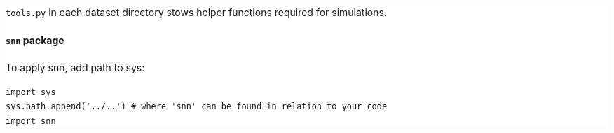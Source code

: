 `tools.py` in each dataset directory stows helper functions required for simulations. 

#### `snn` package

To apply snn, add path to sys:
````
import sys
sys.path.append('../..') # where 'snn' can be found in relation to your code
import snn
````

